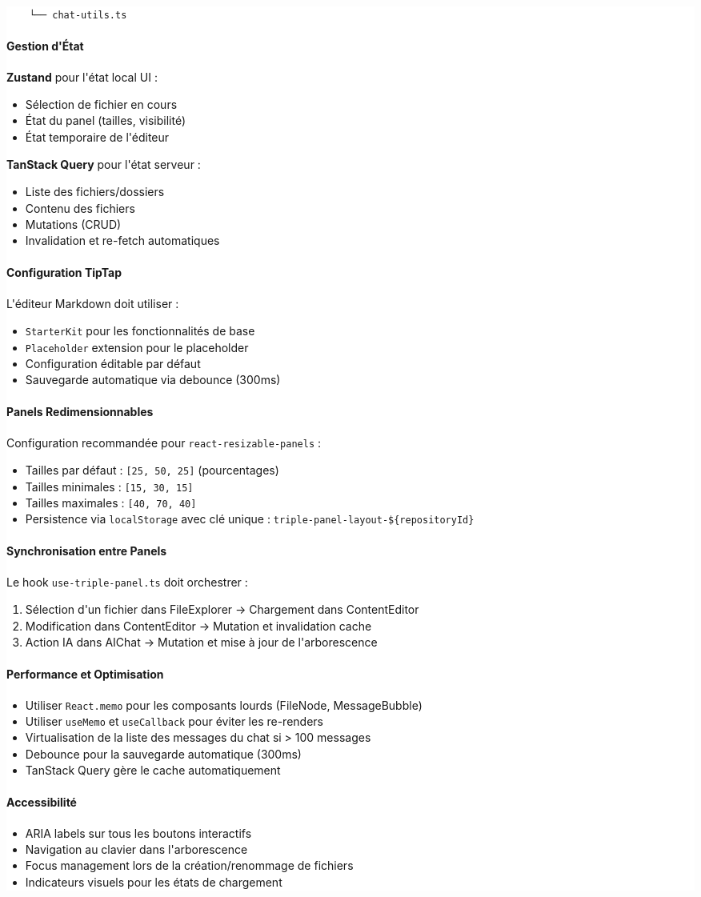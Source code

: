 ```
    └── chat-utils.ts
```

#### **Gestion d'État**

**Zustand** pour l'état local UI :
- Sélection de fichier en cours
- État du panel (tailles, visibilité)
- État temporaire de l'éditeur

**TanStack Query** pour l'état serveur :
- Liste des fichiers/dossiers
- Contenu des fichiers
- Mutations (CRUD)
- Invalidation et re-fetch automatiques

#### **Configuration TipTap**

L'éditeur Markdown doit utiliser :
- `StarterKit` pour les fonctionnalités de base
- `Placeholder` extension pour le placeholder
- Configuration éditable par défaut
- Sauvegarde automatique via debounce (300ms)

#### **Panels Redimensionnables**

Configuration recommandée pour `react-resizable-panels` :
- Tailles par défaut : `[25, 50, 25]` (pourcentages)
- Tailles minimales : `[15, 30, 15]`
- Tailles maximales : `[40, 70, 40]`
- Persistence via `localStorage` avec clé unique : `triple-panel-layout-${repositoryId}`

#### **Synchronisation entre Panels**

Le hook `use-triple-panel.ts` doit orchestrer :
1. Sélection d'un fichier dans FileExplorer → Chargement dans ContentEditor
2. Modification dans ContentEditor → Mutation et invalidation cache
3. Action IA dans AIChat → Mutation et mise à jour de l'arborescence

#### **Performance et Optimisation**

- Utiliser `React.memo` pour les composants lourds (FileNode, MessageBubble)
- Utiliser `useMemo` et `useCallback` pour éviter les re-renders
- Virtualisation de la liste des messages du chat si > 100 messages
- Debounce pour la sauvegarde automatique (300ms)
- TanStack Query gère le cache automatiquement

#### **Accessibilité**

- ARIA labels sur tous les boutons interactifs
- Navigation au clavier dans l'arborescence
- Focus management lors de la création/renommage de fichiers
- Indicateurs visuels pour les états de chargement
